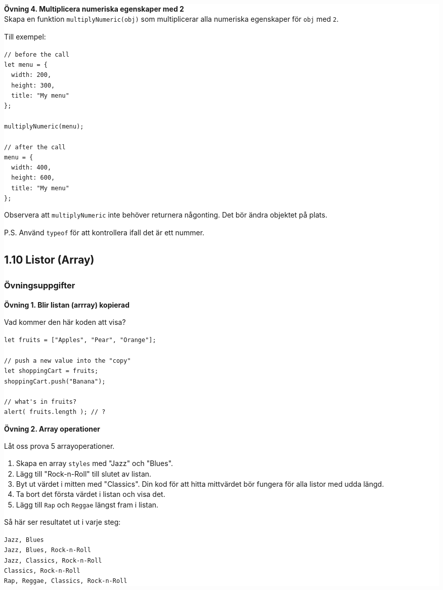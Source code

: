 **Övning 4. Multiplicera numeriska egenskaper med 2**<br>
Skapa en funktion `multiplyNumeric(obj)` som multiplicerar alla numeriska egenskaper för `obj` med `2`.

Till exempel:
```
// before the call
let menu = {
  width: 200,
  height: 300,
  title: "My menu"
};

multiplyNumeric(menu);

// after the call
menu = {
  width: 400,
  height: 600,
  title: "My menu"
};
```
Observera att `multiplyNumeric` inte behöver returnera någonting. Det bör ändra objektet på plats.

P.S. Använd `typeof` för att kontrollera ifall det är ett nummer.

## 1.10 Listor (Array)
### Övningsuppgifter
**Övning 1. Blir listan (arrray) kopierad**<br>

Vad kommer den här koden att visa?

```
let fruits = ["Apples", "Pear", "Orange"];

// push a new value into the "copy"
let shoppingCart = fruits;
shoppingCart.push("Banana");

// what's in fruits?
alert( fruits.length ); // ?
```

**Övning 2. Array operationer**<br>

Låt oss prova 5 arrayoperationer.

1. Skapa en array `styles` med "Jazz" och "Blues".
2. Lägg till "Rock-n-Roll" till slutet av listan.
3. Byt ut värdet i mitten med "Classics". Din kod för att hitta mittvärdet bör fungera för alla listor med udda längd.
4. Ta bort det första värdet i listan och visa det.
5. Lägg till `Rap` och `Reggae` längst fram i listan.

Så här ser resultatet ut i varje steg:

```
Jazz, Blues
Jazz, Blues, Rock-n-Roll
Jazz, Classics, Rock-n-Roll
Classics, Rock-n-Roll
Rap, Reggae, Classics, Rock-n-Roll
```
